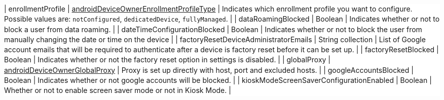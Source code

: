 | enrollmentProfile                                       | [androidDeviceOwnerEnrollmentProfileType](../resources/intune-deviceconfig-androiddeviceownerenrollmentprofiletype.md)                   | Indicates which enrollment profile you want to configure. Possible values are: `notConfigured`, `dedicatedDevice`, `fullyManaged`.                                                                                                                                                                                                                                                                                                                                                          |
| dataRoamingBlocked                                      | Boolean                                                                                                                                  | Indicates whether or not to block a user from data roaming.                                                                                                                                                                                                                                                                                                                                                                                                                                 |
| dateTimeConfigurationBlocked                            | Boolean                                                                                                                                  | Indicates whether or not to block the user from manually changing the date or time on the device                                                                                                                                                                                                                                                                                                                                                                                            |
| factoryResetDeviceAdministratorEmails                   | String collection                                                                                                                        | List of Google account emails that will be required to authenticate after a device is factory reset before it can be set up.                                                                                                                                                                                                                                                                                                                                                                |
| factoryResetBlocked                                     | Boolean                                                                                                                                  | Indicates whether or not the factory reset option in settings is disabled.                                                                                                                                                                                                                                                                                                                                                                                                                  |
| globalProxy                                             | [androidDeviceOwnerGlobalProxy](../resources/intune-deviceconfig-androiddeviceownerglobalproxy.md)                                       | Proxy is set up directly with host, port and excluded hosts.                                                                                                                                                                                                                                                                                                                                                                                                                                |
| googleAccountsBlocked                                   | Boolean                                                                                                                                  | Indicates whether or not google accounts will be blocked.                                                                                                                                                                                                                                                                                                                                                                                                                                   |
| kioskModeScreenSaverConfigurationEnabled                | Boolean                                                                                                                                  | Whether or not to enable screen saver mode or not in Kiosk Mode.                                                                                                                                                                                                                                                                                                                                                                                                                            |